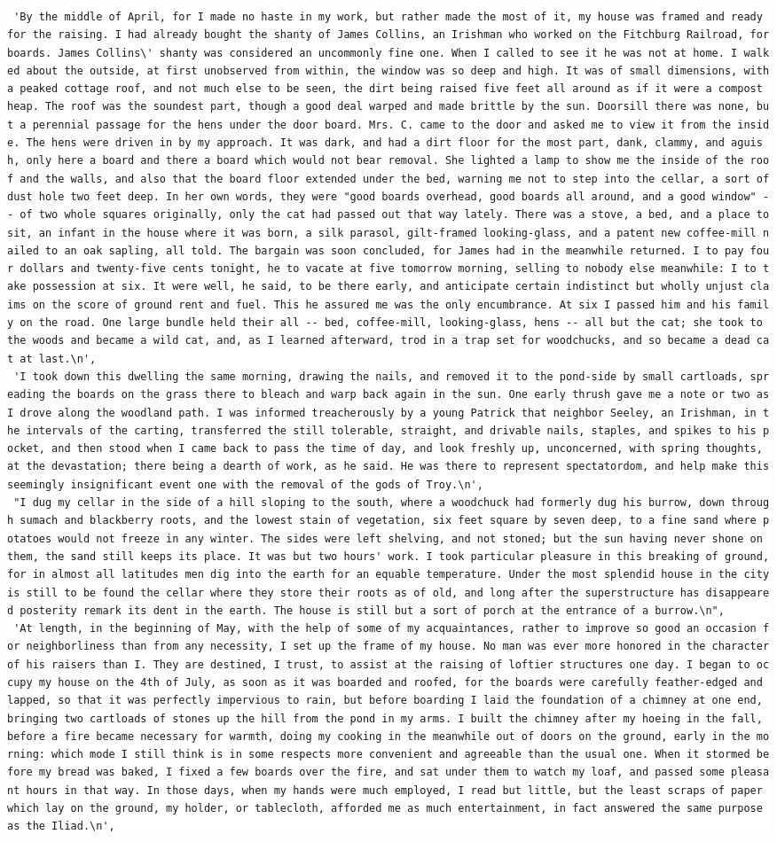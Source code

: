      'By the middle of April, for I made no haste in my work, but rather made the most of it, my house was framed and ready for the raising. I had already bought the shanty of James Collins, an Irishman who worked on the Fitchburg Railroad, for boards. James Collins\' shanty was considered an uncommonly fine one. When I called to see it he was not at home. I walked about the outside, at first unobserved from within, the window was so deep and high. It was of small dimensions, with a peaked cottage roof, and not much else to be seen, the dirt being raised five feet all around as if it were a compost heap. The roof was the soundest part, though a good deal warped and made brittle by the sun. Doorsill there was none, but a perennial passage for the hens under the door board. Mrs. C. came to the door and asked me to view it from the inside. The hens were driven in by my approach. It was dark, and had a dirt floor for the most part, dank, clammy, and aguish, only here a board and there a board which would not bear removal. She lighted a lamp to show me the inside of the roof and the walls, and also that the board floor extended under the bed, warning me not to step into the cellar, a sort of dust hole two feet deep. In her own words, they were "good boards overhead, good boards all around, and a good window" -- of two whole squares originally, only the cat had passed out that way lately. There was a stove, a bed, and a place to sit, an infant in the house where it was born, a silk parasol, gilt-framed looking-glass, and a patent new coffee-mill nailed to an oak sapling, all told. The bargain was soon concluded, for James had in the meanwhile returned. I to pay four dollars and twenty-five cents tonight, he to vacate at five tomorrow morning, selling to nobody else meanwhile: I to take possession at six. It were well, he said, to be there early, and anticipate certain indistinct but wholly unjust claims on the score of ground rent and fuel. This he assured me was the only encumbrance. At six I passed him and his family on the road. One large bundle held their all -- bed, coffee-mill, looking-glass, hens -- all but the cat; she took to the woods and became a wild cat, and, as I learned afterward, trod in a trap set for woodchucks, and so became a dead cat at last.\n',
     'I took down this dwelling the same morning, drawing the nails, and removed it to the pond-side by small cartloads, spreading the boards on the grass there to bleach and warp back again in the sun. One early thrush gave me a note or two as I drove along the woodland path. I was informed treacherously by a young Patrick that neighbor Seeley, an Irishman, in the intervals of the carting, transferred the still tolerable, straight, and drivable nails, staples, and spikes to his pocket, and then stood when I came back to pass the time of day, and look freshly up, unconcerned, with spring thoughts, at the devastation; there being a dearth of work, as he said. He was there to represent spectatordom, and help make this seemingly insignificant event one with the removal of the gods of Troy.\n',
     "I dug my cellar in the side of a hill sloping to the south, where a woodchuck had formerly dug his burrow, down through sumach and blackberry roots, and the lowest stain of vegetation, six feet square by seven deep, to a fine sand where potatoes would not freeze in any winter. The sides were left shelving, and not stoned; but the sun having never shone on them, the sand still keeps its place. It was but two hours' work. I took particular pleasure in this breaking of ground, for in almost all latitudes men dig into the earth for an equable temperature. Under the most splendid house in the city is still to be found the cellar where they store their roots as of old, and long after the superstructure has disappeared posterity remark its dent in the earth. The house is still but a sort of porch at the entrance of a burrow.\n",
     'At length, in the beginning of May, with the help of some of my acquaintances, rather to improve so good an occasion for neighborliness than from any necessity, I set up the frame of my house. No man was ever more honored in the character of his raisers than I. They are destined, I trust, to assist at the raising of loftier structures one day. I began to occupy my house on the 4th of July, as soon as it was boarded and roofed, for the boards were carefully feather-edged and lapped, so that it was perfectly impervious to rain, but before boarding I laid the foundation of a chimney at one end, bringing two cartloads of stones up the hill from the pond in my arms. I built the chimney after my hoeing in the fall, before a fire became necessary for warmth, doing my cooking in the meanwhile out of doors on the ground, early in the morning: which mode I still think is in some respects more convenient and agreeable than the usual one. When it stormed before my bread was baked, I fixed a few boards over the fire, and sat under them to watch my loaf, and passed some pleasant hours in that way. In those days, when my hands were much employed, I read but little, but the least scraps of paper which lay on the ground, my holder, or tablecloth, afforded me as much entertainment, in fact answered the same purpose as the Iliad.\n',